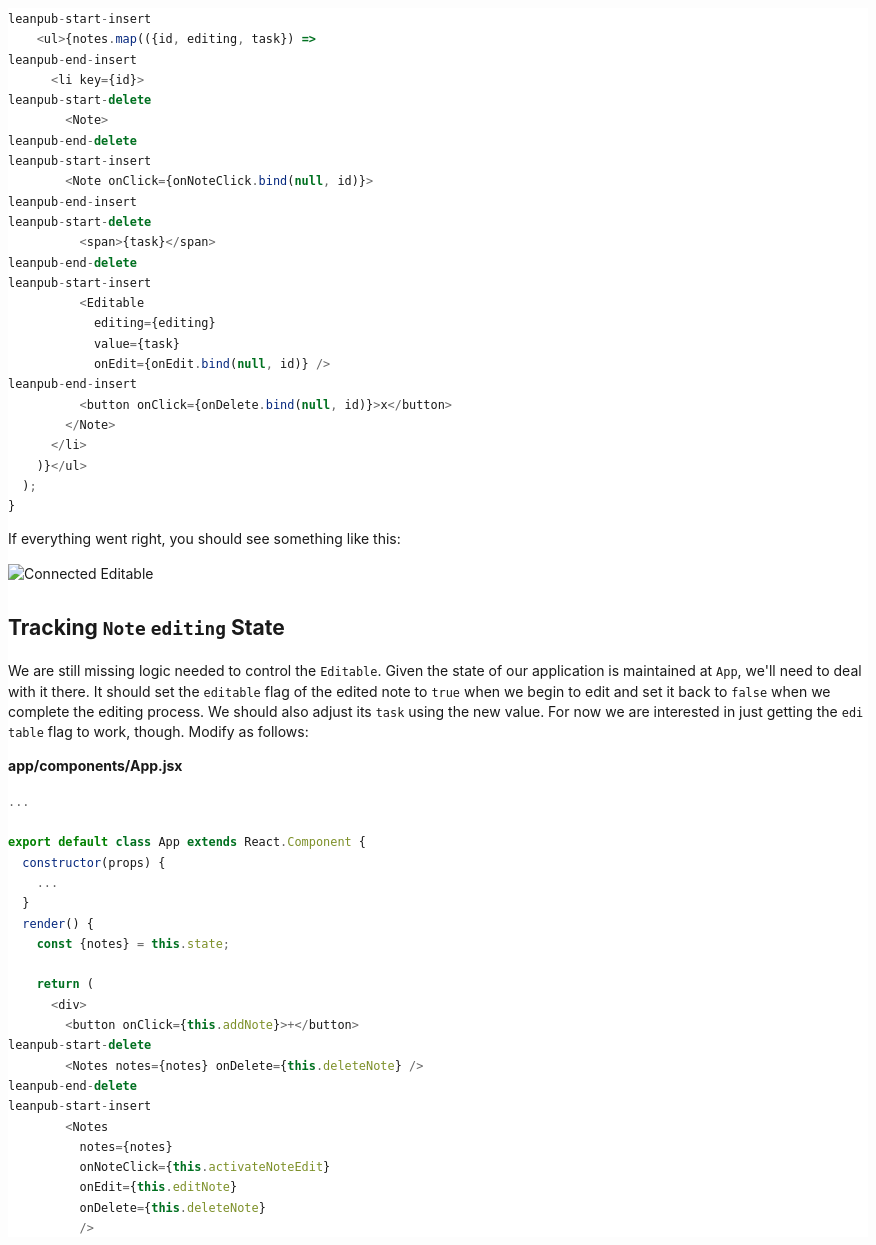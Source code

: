 ```javascript
leanpub-start-insert
    <ul>{notes.map(({id, editing, task}) =>
leanpub-end-insert
      <li key={id}>
leanpub-start-delete
        <Note>
leanpub-end-delete
leanpub-start-insert
        <Note onClick={onNoteClick.bind(null, id)}>
leanpub-end-insert
leanpub-start-delete
          <span>{task}</span>
leanpub-end-delete
leanpub-start-insert
          <Editable
            editing={editing}
            value={task}
            onEdit={onEdit.bind(null, id)} />
leanpub-end-insert
          <button onClick={onDelete.bind(null, id)}>x</button>
        </Note>
      </li>
    )}</ul>
  );
}
```

If everything went right, you should see something like this:

![Connected `Editable`](images/react_06.png)

## Tracking `Note` `editing` State

We are still missing logic needed to control the `Editable`. Given the state of our application is maintained at `App`, we'll need to deal with it there. It should set the `editable` flag of the edited note to `true` when we begin to edit and set it back to `false` when we complete the editing process. We should also adjust its `task` using the new value. For now we are interested in just getting the `editable` flag to work, though. Modify as follows:

**app/components/App.jsx**

```javascript
...

export default class App extends React.Component {
  constructor(props) {
    ...
  }
  render() {
    const {notes} = this.state;

    return (
      <div>
        <button onClick={this.addNote}>+</button>
leanpub-start-delete
        <Notes notes={notes} onDelete={this.deleteNote} />
leanpub-end-delete
leanpub-start-insert
        <Notes
          notes={notes}
          onNoteClick={this.activateNoteEdit}
          onEdit={this.editNote}
          onDelete={this.deleteNote}
          />
```